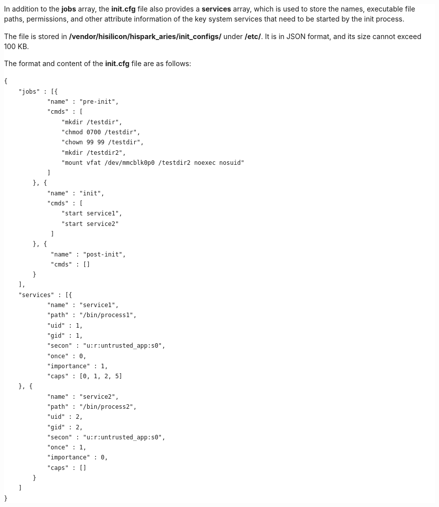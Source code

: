 In addition to the  **jobs**  array, the  **init.cfg**  file also provides a  **services**  array, which is used to store the names, executable file paths, permissions, and other attribute information of the key system services that need to be started by the init process.

The file is stored in  **/vendor/hisilicon/hispark\_aries/init\_configs/**  under  **/etc/**. It is in JSON format, and its size cannot exceed 100 KB.

The format and content of the  **init.cfg**  file are as follows:

```
{
    "jobs" : [{
            "name" : "pre-init",
            "cmds" : [
                "mkdir /testdir",
                "chmod 0700 /testdir",
                "chown 99 99 /testdir",
                "mkdir /testdir2",
                "mount vfat /dev/mmcblk0p0 /testdir2 noexec nosuid"
            ]
        }, {
            "name" : "init",
            "cmds" : [
                "start service1",
                "start service2"
             ]
        }, {
             "name" : "post-init",
             "cmds" : []
        }
    ],
    "services" : [{
            "name" : "service1",
            "path" : "/bin/process1",
            "uid" : 1,
            "gid" : 1,
            "secon" : "u:r:untrusted_app:s0",
            "once" : 0,
            "importance" : 1,
            "caps" : [0, 1, 2, 5]
    }, {
            "name" : "service2",
            "path" : "/bin/process2",
            "uid" : 2,
            "gid" : 2,
            "secon" : "u:r:untrusted_app:s0",
            "once" : 1,
            "importance" : 0,
            "caps" : []
        }
    ]
}
```
